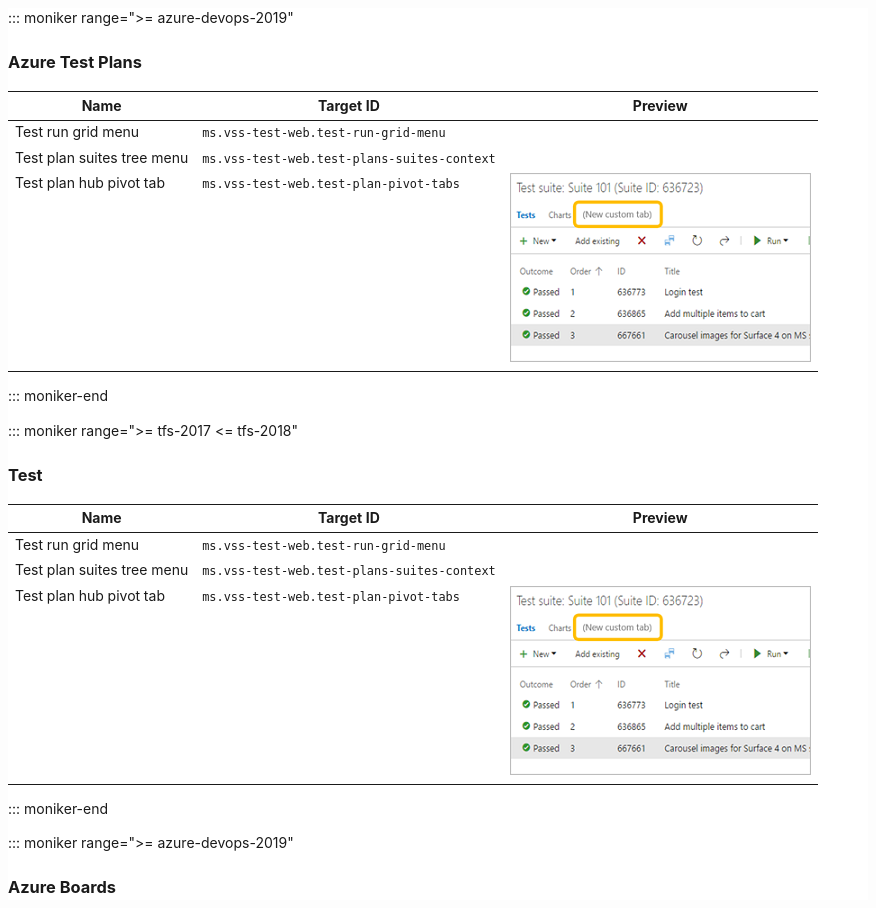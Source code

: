 <a name="menus_test"></a>

::: moniker range=">= azure-devops-2019" 

### Azure Test Plans

Name                       | Target ID                                   | Preview 
---------------------------|---------------------------------------------|-------------------
Test run grid menu         | `ms.vss-test-web.test-run-grid-menu`        | 
Test plan suites tree menu | `ms.vss-test-web.test-plans-suites-context` |
Test plan hub pivot tab    | `ms.vss-test-web.test-plan-pivot-tabs`      | ![testHubPivotTab](./vss/test/web/media/test-plan-hub-pivot-tab-preview.png)

::: moniker-end

::: moniker range=">= tfs-2017 <= tfs-2018"

### Test

Name                       | Target ID                                   | Preview 
---------------------------|---------------------------------------------|-------------------
Test run grid menu         | `ms.vss-test-web.test-run-grid-menu`        | 
Test plan suites tree menu | `ms.vss-test-web.test-plans-suites-context` |
Test plan hub pivot tab    | `ms.vss-test-web.test-plan-pivot-tabs`      | ![testHubPivotTab](./vss/test/web/media/test-plan-hub-pivot-tab-preview.png)

<a name="menus_work"></a>


::: moniker-end

<a name="menus_work"></a>

::: moniker range=">= azure-devops-2019" 

### Azure Boards
